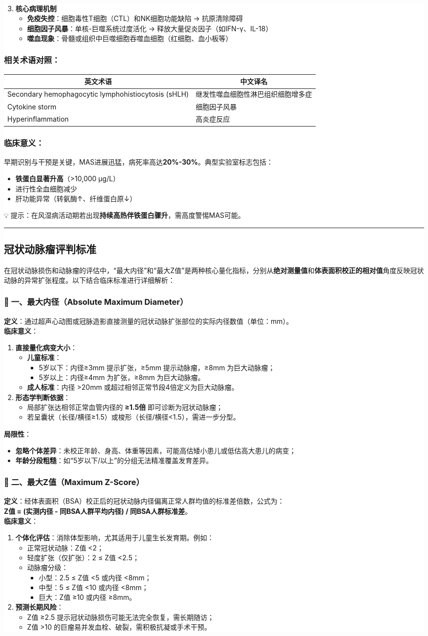 3. **核心病理机制**  
   - **免疫失控**：细胞毒性T细胞（CTL）和NK细胞功能缺陷 → 抗原清除障碍  
   - **细胞因子风暴**：单核-巨噬系统过度活化 → 释放大量促炎因子（如IFN-γ、IL-18）  
   - **噬血现象**：骨髓或组织中巨噬细胞吞噬血细胞（红细胞、血小板等）

### 相关术语对照：
| 英文术语 | 中文译名 |  
|----------|----------|
| Secondary hemophagocytic lymphohistiocytosis (sHLH) | 继发性噬血细胞性淋巴组织细胞增多症 |  
| Cytokine storm | 细胞因子风暴 |  
| Hyperinflammation | 高炎症反应 |  

### 临床意义：
早期识别与干预是关键，MAS进展迅猛，病死率高达**20%-30%**。典型实验室标志包括：  
- **铁蛋白显著升高**（>10,000 μg/L）  
- 进行性全血细胞减少  
- 肝功能异常（转氨酶↑、纤维蛋白原↓）  

💡 提示：在风湿病活动期若出现**持续高热伴铁蛋白骤升**，需高度警惕MAS可能。



---

## 冠状动脉瘤评判标准

在冠状动脉损伤和动脉瘤的评估中，“最大内径”和“最大Z值”是两种核心量化指标，分别从**绝对测量值**和**体表面积校正的相对值**角度反映冠状动脉的异常扩张程度。以下结合临床标准进行详细解析：



### 📏 **一、最大内径（Absolute Maximum Diameter）**  
**定义**：通过超声心动图或冠脉造影直接测量的冠状动脉扩张部位的实际内径数值（单位：mm）。  
**临床意义**：  
1. **直接量化病变大小**：  
   - **儿童标准**：  
     - 5岁以下：内径≥3mm 提示扩张，≥5mm 提示动脉瘤，≥8mm 为巨大动脉瘤；  
     - 5岁以上：内径≥4mm 为扩张，≥8mm 为巨大动脉瘤。  
   - **成人标准**：内径 >20mm 或超过相邻正常节段4倍定义为巨大动脉瘤。  
2. **形态学判断依据**：  
   - 局部扩张达相邻正常血管内径的 **≥1.5倍** 即可诊断为冠状动脉瘤；  
   - 若呈囊状（长径/横径≥1.5）或梭形（长径/横径<1.5），需进一步分型。  

**局限性**：  
- **忽略个体差异**：未校正年龄、身高、体重等因素，可能高估矮小患儿或低估高大患儿的病变；  
- **年龄分段粗糙**：如“5岁以下/以上”的分组无法精准覆盖发育差异。  



### 📐 **二、最大Z值（Maximum Z-Score）**  
**定义**：经体表面积（BSA）校正后的冠状动脉内径偏离正常人群均值的标准差倍数，公式为：  
**Z值 = (实测内径 - 同BSA人群平均内径) / 同BSA人群标准差**。  
**临床意义**：  
1. **个体化评估**：消除体型影响，尤其适用于儿童生长发育期。例如：  
   - 正常冠状动脉：Z值 <2；  
   - 轻度扩张（仅扩张）：2 ≤ Z值 <2.5；  
   - 动脉瘤分级：  
     - 小型：2.5 ≤ Z值 <5 或内径 <8mm；  
     - 中型：5 ≤ Z值 <10 或内径 <8mm；  
     - 巨大：Z值 ≥10 或内径 ≥8mm。  
2. **预测长期风险**：  
   - Z值 ≥2.5 提示冠状动脉损伤可能无法完全恢复，需长期随访；  
   - Z值 >10 的巨瘤易并发血栓、破裂，需积极抗凝或手术干预。  
